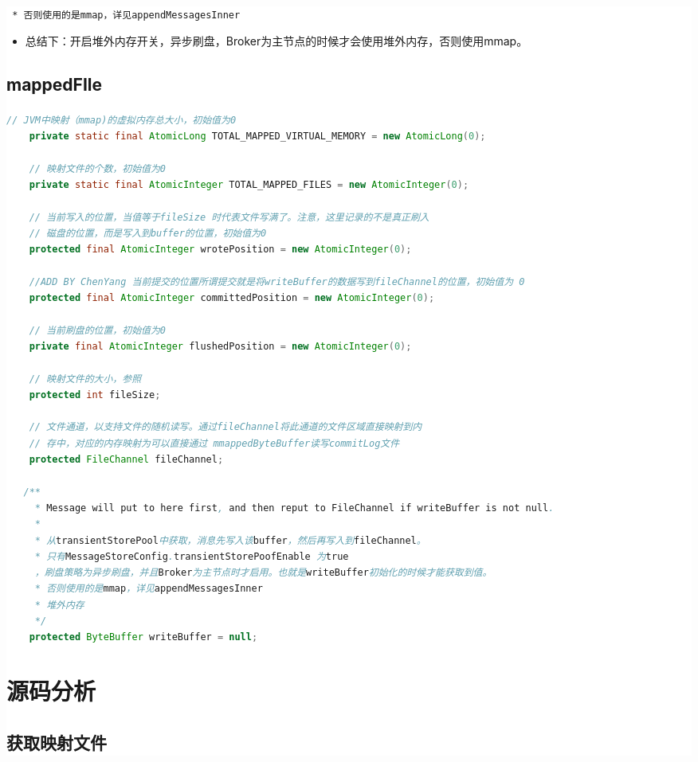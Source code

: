      * 否则使用的是mmap，详见appendMessagesInner 

   - 总结下：开启堆外内存开关，异步刷盘，Broker为主节点的时候才会使用堆外内存，否则使用mmap。



## mappedFIle

```java
// JVM中映射（mmap)的虚拟内存总大小，初始值为0
    private static final AtomicLong TOTAL_MAPPED_VIRTUAL_MEMORY = new AtomicLong(0);

    // 映射文件的个数，初始值为0
    private static final AtomicInteger TOTAL_MAPPED_FILES = new AtomicInteger(0);

    // 当前写入的位置，当值等于fileSize 时代表文件写满了。注意，这里记录的不是真正刷入
    // 磁盘的位置，而是写入到buffer的位置，初始值为0
    protected final AtomicInteger wrotePosition = new AtomicInteger(0);

    //ADD BY ChenYang 当前提交的位置所谓提交就是将writeBuffer的数据写到fileChannel的位置，初始值为 0
    protected final AtomicInteger committedPosition = new AtomicInteger(0);

    // 当前刷盘的位置，初始值为0
    private final AtomicInteger flushedPosition = new AtomicInteger(0);

    // 映射文件的大小，参照
    protected int fileSize;

    // 文件通道，以支持文件的随机读写。通过fileChannel将此通道的文件区域直接映射到内
    // 存中，对应的内存映射为可以直接通过 mmappedByteBuffer读写commitLog文件
    protected FileChannel fileChannel;

   /**
     * Message will put to here first, and then reput to FileChannel if writeBuffer is not null.
     *
     * 从transientStorePool中获取，消息先写入该buffer，然后再写入到fileChannel。
     * 只有MessageStoreConfig.transientStorePoofEnable 为true
     ，刷盘策略为异步刷盘，并且Broker为主节点时才启用。也就是writeBuffer初始化的时候才能获取到值。
     * 否则使用的是mmap，详见appendMessagesInner
     * 堆外内存
     */
    protected ByteBuffer writeBuffer = null;
```







# 源码分析

## 获取映射文件
